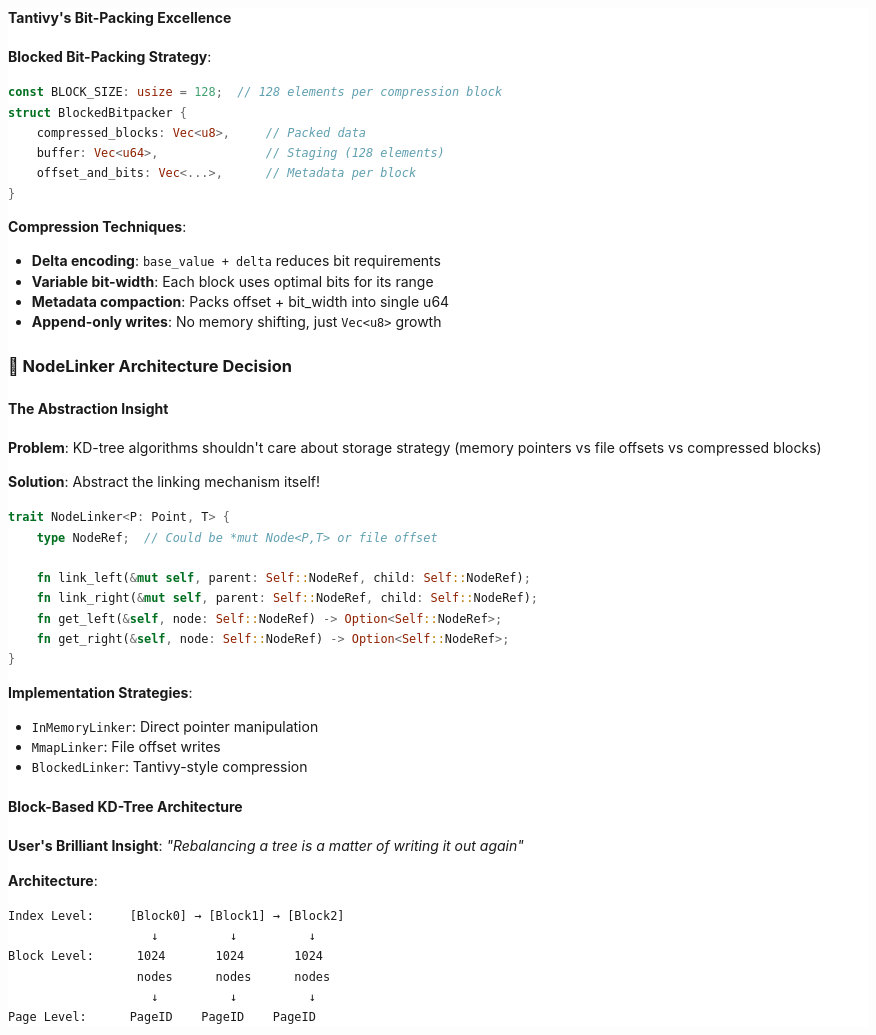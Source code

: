 #### Tantivy's Bit-Packing Excellence

**Blocked Bit-Packing Strategy**:
```rust
const BLOCK_SIZE: usize = 128;  // 128 elements per compression block
struct BlockedBitpacker {
    compressed_blocks: Vec<u8>,     // Packed data
    buffer: Vec<u64>,               // Staging (128 elements)
    offset_and_bits: Vec<...>,      // Metadata per block
}
```

**Compression Techniques**:
- **Delta encoding**: `base_value + delta` reduces bit requirements
- **Variable bit-width**: Each block uses optimal bits for its range
- **Metadata compaction**: Packs offset + bit_width into single u64
- **Append-only writes**: No memory shifting, just `Vec<u8>` growth

### 🎯 NodeLinker Architecture Decision

#### The Abstraction Insight

**Problem**: KD-tree algorithms shouldn't care about storage strategy (memory pointers vs file offsets vs compressed blocks)

**Solution**: Abstract the linking mechanism itself!

```rust
trait NodeLinker<P: Point, T> {
    type NodeRef;  // Could be *mut Node<P,T> or file offset

    fn link_left(&mut self, parent: Self::NodeRef, child: Self::NodeRef);
    fn link_right(&mut self, parent: Self::NodeRef, child: Self::NodeRef);
    fn get_left(&self, node: Self::NodeRef) -> Option<Self::NodeRef>;
    fn get_right(&self, node: Self::NodeRef) -> Option<Self::NodeRef>;
}
```

**Implementation Strategies**:
- `InMemoryLinker`: Direct pointer manipulation
- `MmapLinker`: File offset writes
- `BlockedLinker`: Tantivy-style compression

#### Block-Based KD-Tree Architecture

**User's Brilliant Insight**: *"Rebalancing a tree is a matter of writing it out again"*

**Architecture**:
```
Index Level:     [Block0] → [Block1] → [Block2]
                    ↓          ↓          ↓
Block Level:      1024       1024       1024
                  nodes      nodes      nodes
                    ↓          ↓          ↓
Page Level:      PageID    PageID    PageID
```
